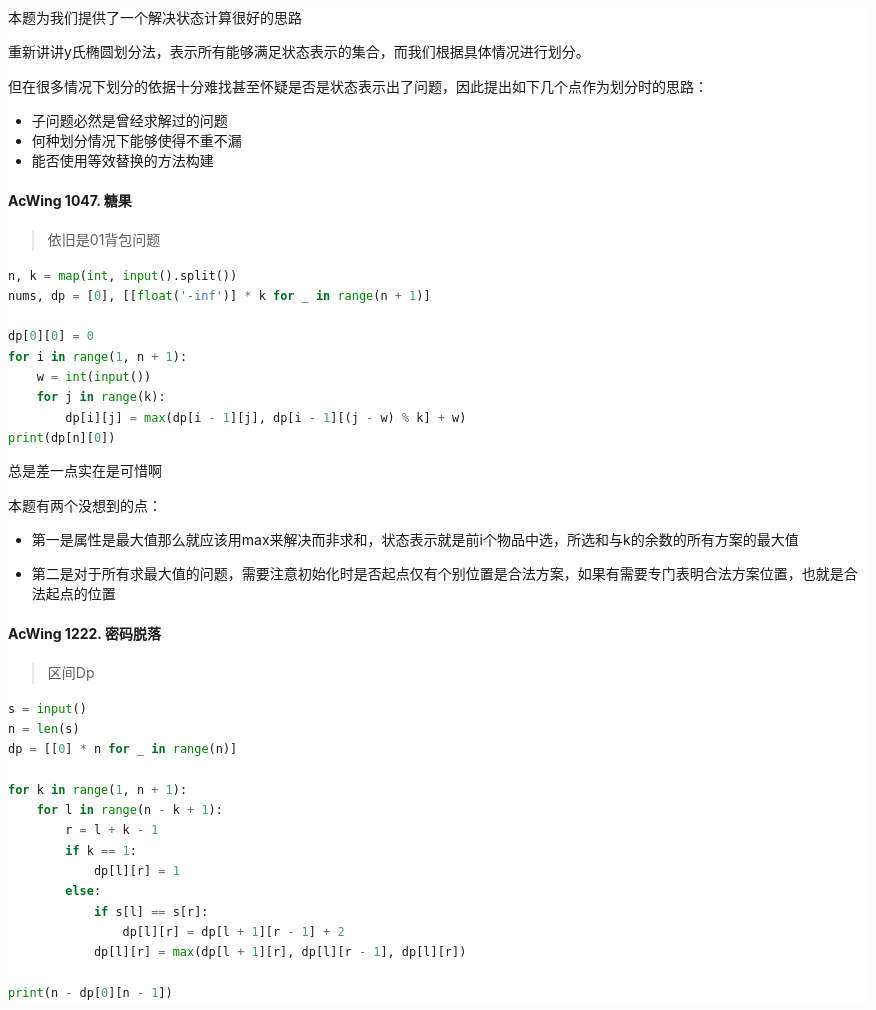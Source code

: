 本题为我们提供了一个解决状态计算很好的思路

重新讲讲y氏椭圆划分法，表示所有能够满足状态表示的集合，而我们根据具体情况进行划分。

但在很多情况下划分的依据十分难找甚至怀疑是否是状态表示出了问题，因此提出如下几个点作为划分时的思路：

- 子问题必然是曾经求解过的问题
- 何种划分情况下能够使得不重不漏
- 能否使用等效替换的方法构建



#### AcWing 1047. 糖果

> 依旧是01背包问题

```python
n, k = map(int, input().split())
nums, dp = [0], [[float('-inf')] * k for _ in range(n + 1)]

dp[0][0] = 0
for i in range(1, n + 1):
    w = int(input())
    for j in range(k):
        dp[i][j] = max(dp[i - 1][j], dp[i - 1][(j - w) % k] + w)
print(dp[n][0])
```

总是差一点实在是可惜啊

本题有两个没想到的点：

- 第一是属性是最大值那么就应该用max来解决而非求和，状态表示就是前i个物品中选，所选和与k的余数的所有方案的最大值

- 第二是对于所有求最大值的问题，需要注意初始化时是否起点仅有个别位置是合法方案，如果有需要专门表明合法方案位置，也就是合法起点的位置



#### AcWing 1222. 密码脱落

> 区间Dp

```python
s = input()
n = len(s)
dp = [[0] * n for _ in range(n)]

for k in range(1, n + 1):
    for l in range(n - k + 1):
        r = l + k - 1
        if k == 1:
            dp[l][r] = 1
        else:
            if s[l] == s[r]:
                dp[l][r] = dp[l + 1][r - 1] + 2
            dp[l][r] = max(dp[l + 1][r], dp[l][r - 1], dp[l][r])
        
print(n - dp[0][n - 1])
```
